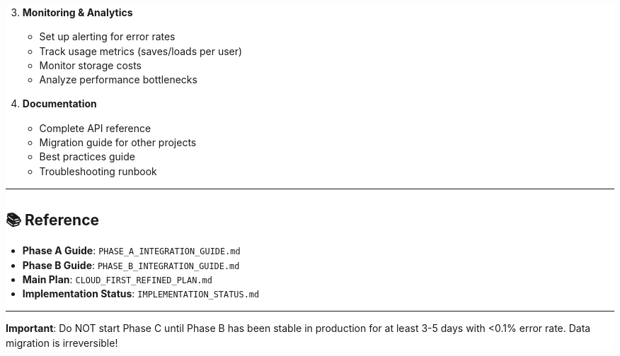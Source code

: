3. **Monitoring & Analytics**
   - Set up alerting for error rates
   - Track usage metrics (saves/loads per user)
   - Monitor storage costs
   - Analyze performance bottlenecks

4. **Documentation**
   - Complete API reference
   - Migration guide for other projects
   - Best practices guide
   - Troubleshooting runbook

---

## 📚 Reference

- **Phase A Guide**: `PHASE_A_INTEGRATION_GUIDE.md`
- **Phase B Guide**: `PHASE_B_INTEGRATION_GUIDE.md`
- **Main Plan**: `CLOUD_FIRST_REFINED_PLAN.md`
- **Implementation Status**: `IMPLEMENTATION_STATUS.md`

---

**Important**: Do NOT start Phase C until Phase B has been stable in production for at least 3-5 days with <0.1% error rate. Data migration is irreversible!
